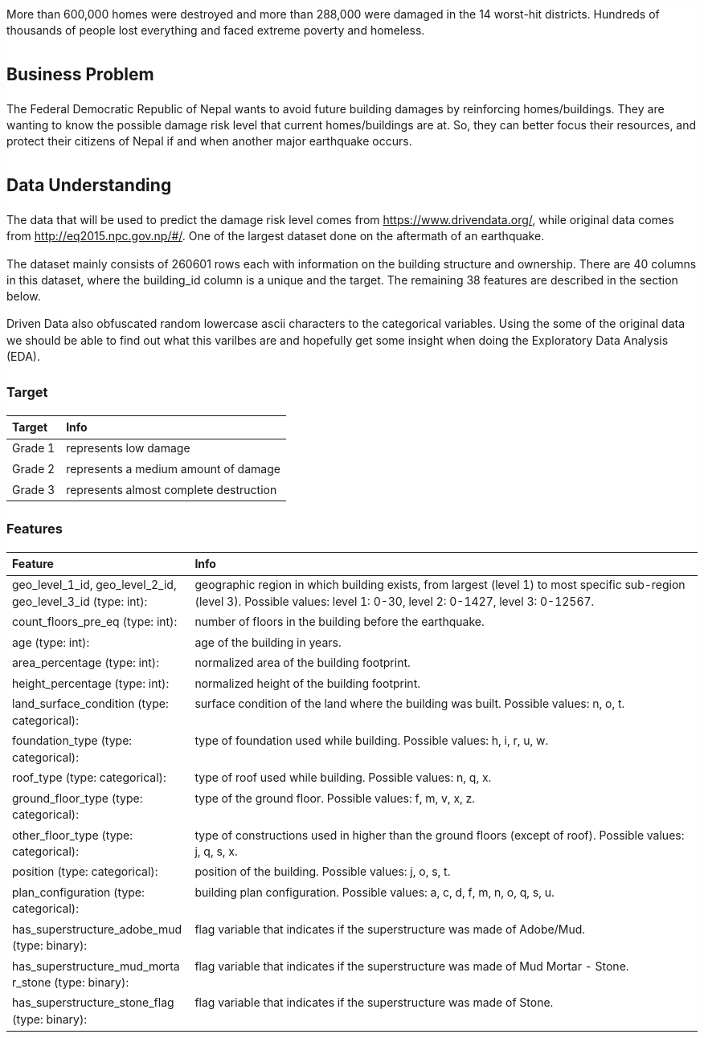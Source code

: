More than 600,000 homes were destroyed and more than 288,000 were damaged in the 14 worst-hit districts. Hundreds of thousands of people lost everything and faced extreme poverty and homeless. 

## Business Problem

The Federal Democratic Republic of Nepal wants to avoid future building damages by reinforcing homes/buildings. They are wanting to know the possible damage risk level that current homes/buildings are at. So, they can better focus their resources, and protect their citizens of Nepal if and when another major earthquake occurs.

## Data Understanding

The data that will be used to predict the damage risk level comes from https://www.drivendata.org/, while original data comes from http://eq2015.npc.gov.np/#/. One of the largest dataset done on the aftermath of an earthquake.

The dataset mainly consists of 260601 rows each with information on the building structure and ownership. There are 40 columns in this dataset, where the building_id column is a unique and the target. The remaining 38 features are described in the section below. 

Driven Data also obfuscated random lowercase ascii characters to the categorical variables. Using the some of the original data we should be able to find out what this varilbes are and hopefully get some insight when doing the Exploratory Data Analysis (EDA).

### Target

|Target| Info|
|:-----| :-----|
|Grade 1| represents low damage|
|Grade 2| represents a medium amount of damage|
|Grade 3| represents almost complete destruction|

### Features

|Feature| Info|
|:-----| :-----|
|geo_level_1_id, geo_level_2_id, geo_level_3_id (type: int):| geographic region in which building exists, from largest (level 1) to most specific sub-region (level 3). Possible values: level 1: 0-30, level 2: 0-1427, level 3: 0-12567.|
|count_floors_pre_eq (type: int):| number of floors in the building before the earthquake.|
|age (type: int):| age of the building in years.|
|area_percentage (type: int):| normalized area of the building footprint.|
|height_percentage (type: int):| normalized height of the building footprint.|
|land_surface_condition (type: categorical):| surface condition of the land where the building was built. Possible values: n, o, t.|
|foundation_type (type: categorical):| type of foundation used while building. Possible values: h, i, r, u, w.|
|roof_type (type: categorical):| type of roof used while building. Possible values: n, q, x.|
|ground_floor_type (type: categorical):| type of the ground floor. Possible values: f, m, v, x, z.|
|other_floor_type (type: categorical):| type of constructions used in higher than the ground floors (except of roof). Possible values: j, q, s, x.|
|position (type: categorical):| position of the building. Possible values: j, o, s, t.|
|plan_configuration (type: categorical):| building plan configuration. Possible values: a, c, d, f, m, n, o, q, s, u.|
|has_superstructure_adobe_mud (type: binary):| flag variable that indicates if the superstructure was made of Adobe/Mud.|
|has_superstructure_mud_mortar_stone (type: binary):| flag variable that indicates if the superstructure was made of Mud Mortar - Stone.|
|has_superstructure_stone_flag (type: binary):| flag variable that indicates if the superstructure was made of Stone.|